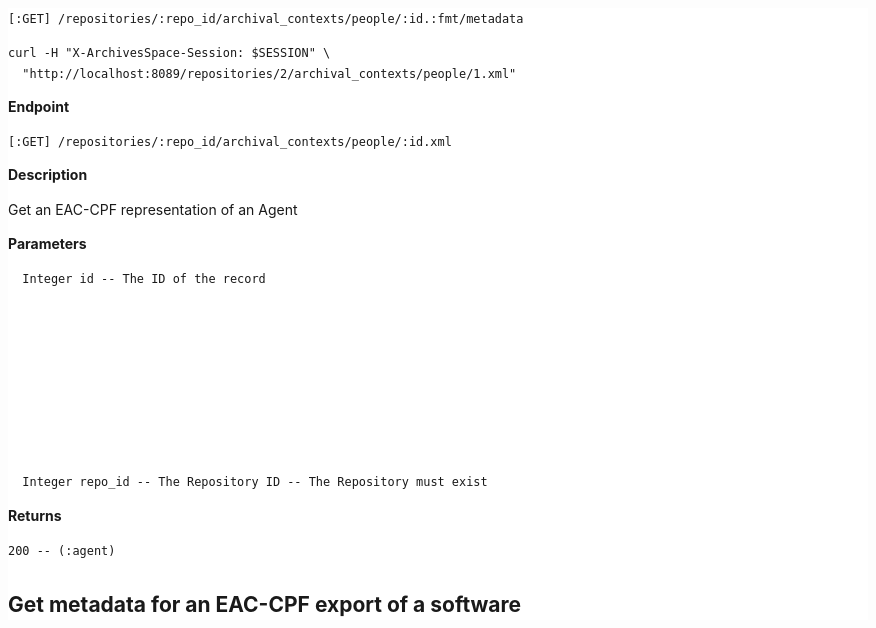 ```[:GET] /repositories/:repo_id/archival_contexts/people/:id.:fmt/metadata ```

  
    
  
  
    
  
  
```shell
curl -H "X-ArchivesSpace-Session: $SESSION" \
  "http://localhost:8089/repositories/2/archival_contexts/people/1.xml"

```


__Endpoint__

```[:GET] /repositories/:repo_id/archival_contexts/people/:id.xml ```

__Description__

Get an EAC-CPF representation of an Agent


__Parameters__


  
    
  
  
  
	  Integer id -- The ID of the record
  
  
    
  
  
    
    
  
  
	  Integer repo_id -- The Repository ID -- The Repository must exist
  

__Returns__

  	200 -- (:agent)




## Get metadata for an EAC-CPF export of a software



  
    
  
  
    
  

  
    
```